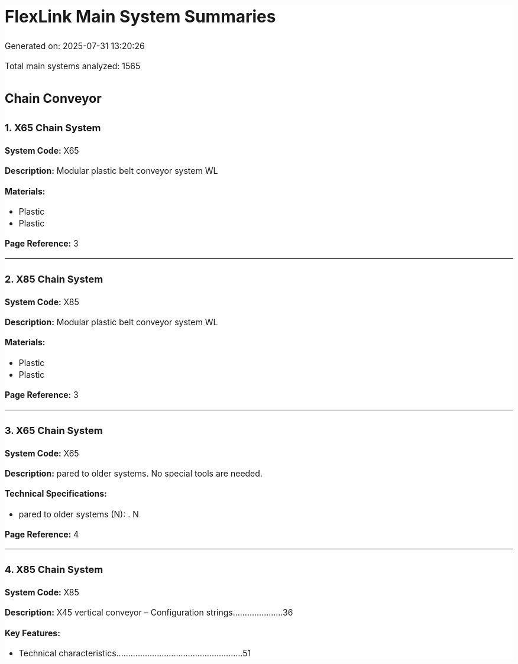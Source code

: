 # FlexLink Main System Summaries

Generated on: 2025-07-31 13:20:26

Total main systems analyzed: 1565

## Chain Conveyor

### 1. X65 Chain System

**System Code:** X65

**Description:** Modular plastic belt conveyor system WL

**Materials:**
- Plastic
- Plastic

**Page Reference:** 3

---

### 2. X85 Chain System

**System Code:** X85

**Description:** Modular plastic belt conveyor system WL

**Materials:**
- Plastic
- Plastic

**Page Reference:** 3

---

### 3. X65 Chain System

**System Code:** X65

**Description:** pared to older systems. No special tools are needed.

**Technical Specifications:**
- pared to older systems (N): . N

**Page Reference:** 4

---

### 4. X85 Chain System

**System Code:** X85

**Description:** X45 vertical conveyor – Configuration strings.....................36

**Key Features:**
- Technical characteristics.....................................................51
